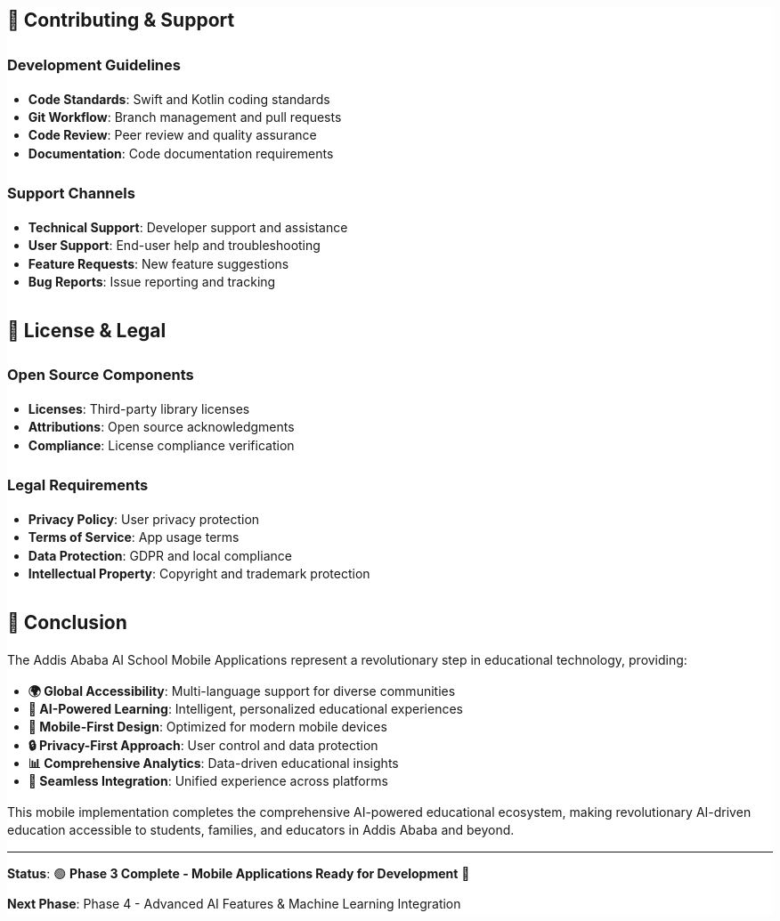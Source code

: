 ## 🤝 **Contributing & Support**

### **Development Guidelines**
- **Code Standards**: Swift and Kotlin coding standards
- **Git Workflow**: Branch management and pull requests
- **Code Review**: Peer review and quality assurance
- **Documentation**: Code documentation requirements

### **Support Channels**
- **Technical Support**: Developer support and assistance
- **User Support**: End-user help and troubleshooting
- **Feature Requests**: New feature suggestions
- **Bug Reports**: Issue reporting and tracking

## 📄 **License & Legal**

### **Open Source Components**
- **Licenses**: Third-party library licenses
- **Attributions**: Open source acknowledgments
- **Compliance**: License compliance verification

### **Legal Requirements**
- **Privacy Policy**: User privacy protection
- **Terms of Service**: App usage terms
- **Data Protection**: GDPR and local compliance
- **Intellectual Property**: Copyright and trademark protection

## 🎉 **Conclusion**

The Addis Ababa AI School Mobile Applications represent a revolutionary step in educational technology, providing:

- **🌍 Global Accessibility**: Multi-language support for diverse communities
- **🤖 AI-Powered Learning**: Intelligent, personalized educational experiences
- **📱 Mobile-First Design**: Optimized for modern mobile devices
- **🔒 Privacy-First Approach**: User control and data protection
- **📊 Comprehensive Analytics**: Data-driven educational insights
- **🔄 Seamless Integration**: Unified experience across platforms

This mobile implementation completes the comprehensive AI-powered educational ecosystem, making revolutionary AI-driven education accessible to students, families, and educators in Addis Ababa and beyond.

---

**Status**: 🟢 **Phase 3 Complete - Mobile Applications Ready for Development** 🚀

**Next Phase**: Phase 4 - Advanced AI Features & Machine Learning Integration